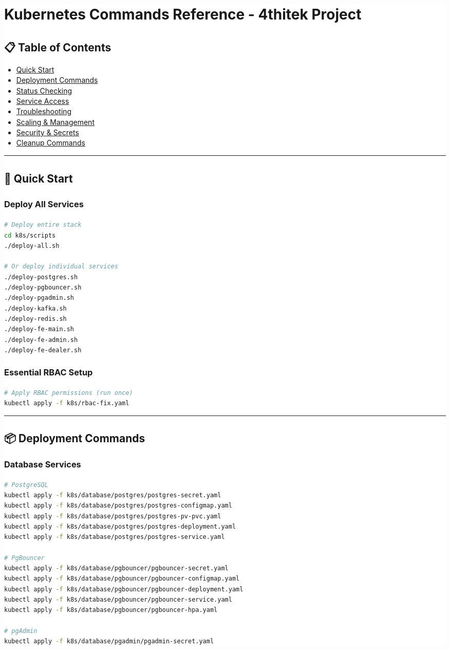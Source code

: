 # Kubernetes Commands Reference - 4thitek Project

## 📋 Table of Contents
- [Quick Start](#quick-start)
- [Deployment Commands](#deployment-commands)
- [Status Checking](#status-checking)
- [Service Access](#service-access)
- [Troubleshooting](#troubleshooting)
- [Scaling & Management](#scaling--management)
- [Security & Secrets](#security--secrets)
- [Cleanup Commands](#cleanup-commands)

---

## 🚀 Quick Start

### Deploy All Services
```bash
# Deploy entire stack
cd k8s/scripts
./deploy-all.sh

# Or deploy individual services
./deploy-postgres.sh
./deploy-pgbouncer.sh
./deploy-pgadmin.sh
./deploy-kafka.sh
./deploy-redis.sh
./deploy-fe-main.sh
./deploy-fe-admin.sh
./deploy-fe-dealer.sh
```

### Essential RBAC Setup
```bash
# Apply RBAC permissions (run once)
kubectl apply -f k8s/rbac-fix.yaml
```

---

## 📦 Deployment Commands

### Database Services
```bash
# PostgreSQL
kubectl apply -f k8s/database/postgres/postgres-secret.yaml
kubectl apply -f k8s/database/postgres/postgres-configmap.yaml
kubectl apply -f k8s/database/postgres/postgres-pv-pvc.yaml
kubectl apply -f k8s/database/postgres/postgres-deployment.yaml
kubectl apply -f k8s/database/postgres/postgres-service.yaml

# PgBouncer
kubectl apply -f k8s/database/pgbouncer/pgbouncer-secret.yaml
kubectl apply -f k8s/database/pgbouncer/pgbouncer-configmap.yaml
kubectl apply -f k8s/database/pgbouncer/pgbouncer-deployment.yaml
kubectl apply -f k8s/database/pgbouncer/pgbouncer-service.yaml
kubectl apply -f k8s/database/pgbouncer/pgbouncer-hpa.yaml

# pgAdmin
kubectl apply -f k8s/database/pgadmin/pgadmin-secret.yaml
```